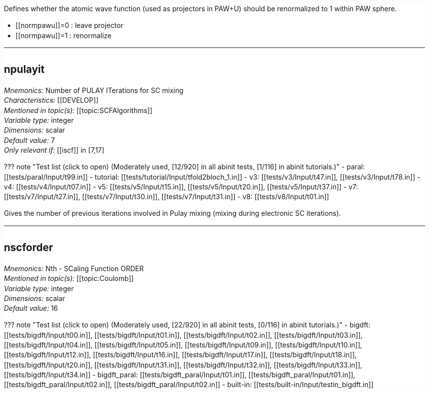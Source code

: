 




Defines whether the atomic wave function (used as projectors in PAW+U) should
be renormalized to 1 within PAW sphere.

  * [[normpawu]]=0 : leave projector 
  * [[normpawu]]=1 : renormalize 


* * *

## **npulayit** 


*Mnemonics:* Number of PULAY ITerations for SC mixing  
*Characteristics:* [[DEVELOP]]  
*Mentioned in topic(s):* [[topic:SCFAlgorithms]]  
*Variable type:* integer  
*Dimensions:* scalar  
*Default value:* 7  
*Only relevant if:* [[iscf]] in [7,17]  

??? note "Test list (click to open) (Moderately used, [12/920] in all abinit tests, [1/116] in abinit tutorials.)"
    - paral:  [[tests/paral/Input/t99.in]]
    - tutorial:  [[tests/tutorial/Input/tfold2bloch_1.in]]
    - v3:  [[tests/v3/Input/t47.in]], [[tests/v3/Input/t78.in]]
    - v4:  [[tests/v4/Input/t07.in]]
    - v5:  [[tests/v5/Input/t15.in]], [[tests/v5/Input/t20.in]], [[tests/v5/Input/t37.in]]
    - v7:  [[tests/v7/Input/t27.in]], [[tests/v7/Input/t30.in]], [[tests/v7/Input/t31.in]]
    - v8:  [[tests/v8/Input/t01.in]]






Gives the number of previous iterations involved in Pulay mixing (mixing
during electronic SC iterations).


* * *

## **nscforder** 


*Mnemonics:* Nth - SCaling Function ORDER  
*Mentioned in topic(s):* [[topic:Coulomb]]  
*Variable type:* integer  
*Dimensions:* scalar  
*Default value:* 16  

??? note "Test list (click to open) (Moderately used, [22/920] in all abinit tests, [0/116] in abinit tutorials.)"
    - bigdft:  [[tests/bigdft/Input/t00.in]], [[tests/bigdft/Input/t01.in]], [[tests/bigdft/Input/t02.in]], [[tests/bigdft/Input/t03.in]], [[tests/bigdft/Input/t04.in]], [[tests/bigdft/Input/t05.in]], [[tests/bigdft/Input/t09.in]], [[tests/bigdft/Input/t10.in]], [[tests/bigdft/Input/t12.in]], [[tests/bigdft/Input/t16.in]], [[tests/bigdft/Input/t17.in]], [[tests/bigdft/Input/t18.in]], [[tests/bigdft/Input/t20.in]], [[tests/bigdft/Input/t31.in]], [[tests/bigdft/Input/t32.in]], [[tests/bigdft/Input/t33.in]], [[tests/bigdft/Input/t34.in]]
    - bigdft_paral:  [[tests/bigdft_paral/Input/t01.in]], [[tests/bigdft_paral/Input/t01.in]], [[tests/bigdft_paral/Input/t02.in]], [[tests/bigdft_paral/Input/t02.in]]
    - built-in:  [[tests/built-in/Input/testin_bigdft.in]]
